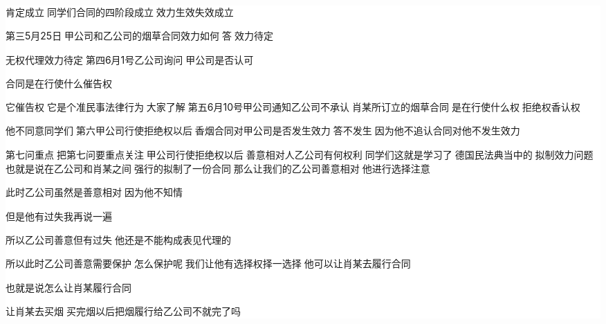 肯定成立
同学们合同的四阶段成立
效力生效失效成立

第三5月25日
甲公司和乙公司的烟草合同效力如何
答 效力待定

无权代理效力待定
第四6月1号乙公司询问
甲公司是否认可

合同是在行使什么催告权

它催告权
它是个准民事法律行为
大家了解
第五6月10号甲公司通知乙公司不承认
肖某所订立的烟草合同
是在行使什么权
拒绝权香认权

他不同意同学们
第六甲公司行使拒绝权以后
香烟合同对甲公司是否发生效力
答不发生
因为他不追认合同对他不发生效力

第七问重点
把第七问要重点关注
甲公司行使拒绝权以后
善意相对人乙公司有何权利
同学们这就是学习了
德国民法典当中的
拟制效力问题
也就是说在乙公司和肖某之间
强行的拟制了一份合同
那么让我们的乙公司善意相对
他进行选择注意

此时乙公司虽然是善意相对
因为他不知情

但是他有过失我再说一遍

所以乙公司善意但有过失
他还是不能构成表见代理的

所以此时乙公司善意需要保护
怎么保护呢
我们让他有选择权择一选择
他可以让肖某去履行合同

也就是说怎么让肖某履行合同

让肖某去买烟
买完烟以后把烟履行给乙公司不就完了吗
